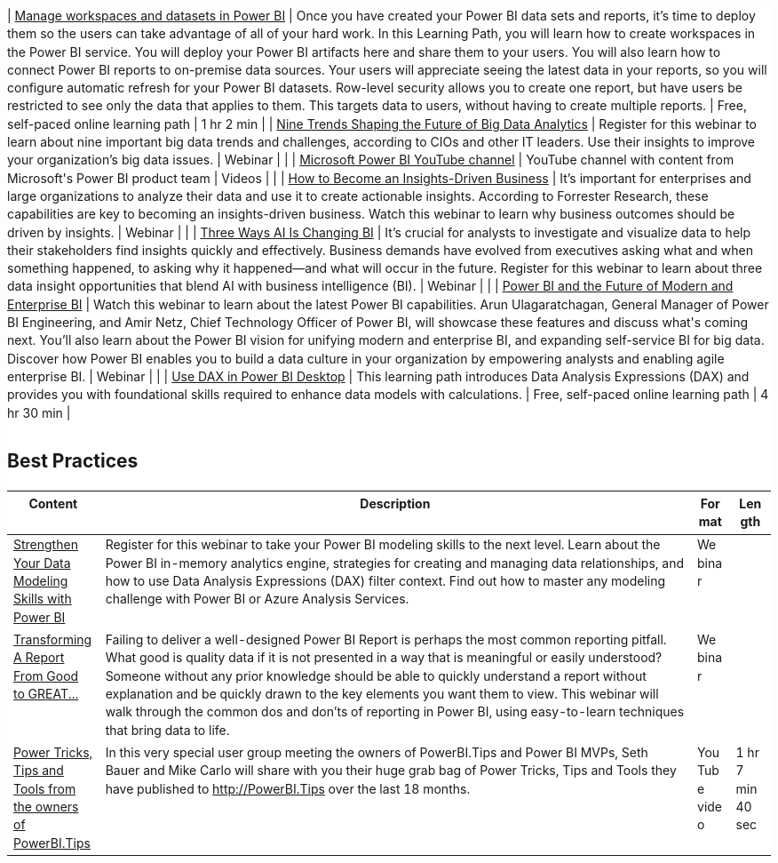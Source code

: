 | [Manage workspaces and datasets in Power   BI](/learn/paths/manage-workspaces-datasets-power-bi/) | Once you have created your Power BI data sets and reports, it’s time to   deploy them so the users can take advantage of all of your hard work. In this   Learning Path, you will learn how to create workspaces in the Power BI   service. You will deploy your Power BI artifacts here and share them to your   users. You will also learn how to connect Power BI reports to on-premise data   sources. Your users will appreciate seeing the latest data in your reports,   so you will configure automatic refresh for your Power BI datasets. Row-level   security allows you to create one report, but have users be restricted to see   only the data that applies to them. This targets data to users, without   having to create multiple reports. | Free, self-paced online learning path | 1 hr 2 min  |
| [Nine Trends Shaping the Future of Big Data Analytics](https://info.microsoft.com/ww-landing-Nine-Trends-Shaping-the-Future-of-Big-Data-Analytics-OnDemand.html) | Register for this webinar to learn about nine important big data trends and challenges, according to CIOs and other IT leaders. Use their insights to improve your organization’s big data issues.  | Webinar |        |
| [Microsoft Power BI YouTube channel](https://www.youtube.com/user/mspowerbi/videos)  | YouTube channel with content from Microsoft's Power BI product team   | Videos  |        |
| [How to Become an Insights-Driven Business](https://info.microsoft.com/ww-landing-how-to-become-an-insights-driven-business.html) | It’s important for enterprises and large organizations to analyze their data and use it to create actionable insights. According to Forrester Research, these capabilities are key to becoming an insights-driven business. Watch this webinar to learn why business outcomes should be driven by insights.  | Webinar |        |
| [Three Ways AI Is Changing BI](https://info.microsoft.com/ww-landing-Three-Ways-AI-Is-Changing-BI-OnDemand.html)                                                 | It’s crucial for analysts to investigate and visualize data to help their stakeholders find insights quickly and effectively. Business demands have evolved from executives asking what and when something happened, to asking why it happened—and what will occur in the future. Register for this webinar to learn about three data insight opportunities that blend AI with business intelligence (BI).  | Webinar |        |
| [Power BI and the Future of Modern and Enterprise BI](https://info.microsoft.com/ww-landing-The-Future-of-Modern-and-Enterprise-BI-video.html)   | Watch this webinar to learn about the latest Power BI capabilities. Arun Ulagaratchagan, General Manager of Power BI Engineering, and Amir Netz, Chief Technology Officer of Power BI, will showcase these features and discuss what's coming next. You’ll also learn about the Power BI vision for unifying modern and enterprise BI, and expanding self-service BI for big data. Discover how Power BI enables you to build a data culture in your organization by empowering analysts and enabling agile enterprise BI. | Webinar |        |
| [Use DAX in Power BI   Desktop](/learn/paths/dax-power-bi/) | This learning path introduces Data Analysis Expressions (DAX) and   provides you with foundational skills required to enhance data models with   calculations.  | Free, self-paced online learning path | 4 hr 30 min |
## Best Practices<a name="best-practices"></a>
| Content  | Description   | Format  | Length |
|------------------------------------------------------------------------------------------------------------------------------------------------------------------|----------------------------------------------------------------------------------------------------------------------------------------------------------------------------------------------------------------------------------------------------------------------------------------------------------------------------------------------------------------------------------------------------------------------------------------------------------------------------------------------------------------------------|---------|--------|
| [Strengthen Your Data Modeling Skills with Power BI](https://info.microsoft.com/Strengthen-Your-Data-Modeling-Skills-with-PowerBI-OnDemandRegistration.html)                                        | Register for this webinar to take your Power BI modeling skills to the next level. Learn about the Power BI in-memory analytics engine, strategies for creating and managing data relationships, and how to use Data Analysis Expressions (DAX) filter context. Find out how to master any modeling challenge with Power BI or Azure Analysis Services. | Webinar       |                |
| [Transforming A Report From Good to GREAT... ](https://community.powerbi.com/t5/Webinars-and-Video-Gallery/Power-BI-Transforming-A-Report-From-Good-to-GREAT/m-p/315119?Is=Website)  | Failing to deliver a well-designed Power BI Report is perhaps the most common reporting pitfall.  What good is quality data if it is not presented in a way that is meaningful or easily understood? Someone without any prior knowledge should be able to quickly understand a report without explanation and be quickly drawn to the key elements you want them to view.  This webinar will walk through the common dos and don’ts of reporting in Power BI, using easy-to-learn techniques that bring data to life. | Webinar |                |
| [Power Tricks, Tips and Tools from the owners of PowerBI.Tips](https://www.youtube.com/watch?v=fnj1_e3HXow)  | In this very special user group meeting the owners of PowerBI.Tips and Power BI MVPs, Seth Bauer and Mike Carlo will share with you their huge grab bag of Power Tricks, Tips and Tools they have published to http://PowerBI.Tips over the last 18 months.  | YouTube video | 1 hr 7 min 40 sec |
